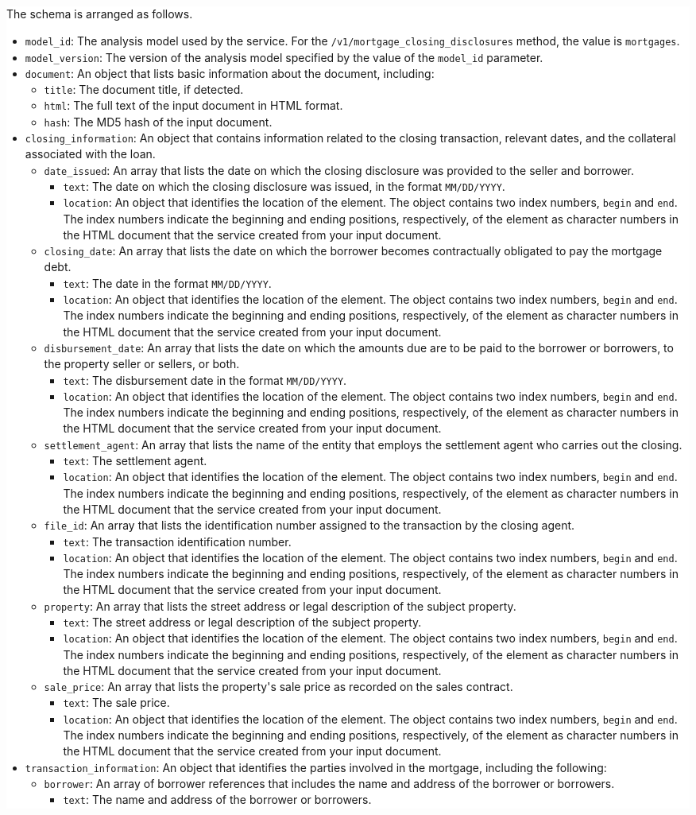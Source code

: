 The schema is arranged as follows.

  - `model_id`: The analysis model used by the service. For the `/v1/mortgage_closing_disclosures` method, the value is `mortgages`.
  - `model_version`: The version of the analysis model specified by the value of the `model_id` parameter.
  - `document`: An object that lists basic information about the document, including:
    - `title`: The document title, if detected.
    - `html`: The full text of the input document in HTML format.
    - `hash`: The MD5 hash of the input document.
  - `closing_information`: An object that contains information related to the closing transaction, relevant dates, and the collateral associated with the loan.
    - `date_issued`: An array that lists the date on which the closing disclosure was provided to the seller and borrower.
      - `text`: The date on which the closing disclosure was issued, in the format `MM/DD/YYYY`.
      - `location`: An object that identifies the location of the element. The object contains two index numbers, `begin` and `end`. The index numbers indicate the beginning and ending positions, respectively, of the element as character numbers in the HTML document that the service created from your input document.
    - `closing_date`: An array that lists the date on which the borrower becomes contractually obligated to pay the mortgage debt.
      - `text`: The date in the format `MM/DD/YYYY`.
      - `location`: An object that identifies the location of the element. The object contains two index numbers, `begin` and `end`. The index numbers indicate the beginning and ending positions, respectively, of the element as character numbers in the HTML document that the service created from your input document.
    - `disbursement_date`: An array that lists the date on which the amounts due are to be paid to the borrower or borrowers, to the property seller or sellers, or both.
      - `text`: The disbursement date in the format `MM/DD/YYYY`.
      - `location`: An object that identifies the location of the element. The object contains two index numbers, `begin` and `end`. The index numbers indicate the beginning and ending positions, respectively, of the element as character numbers in the HTML document that the service created from your input document.
    - `settlement_agent`: An array that lists the name of the entity that employs the settlement agent who carries out the closing.
      - `text`: The settlement agent.
      - `location`: An object that identifies the location of the element. The object contains two index numbers, `begin` and `end`. The index numbers indicate the beginning and ending positions, respectively, of the element as character numbers in the HTML document that the service created from your input document.
    - `file_id`: An array that lists the identification number assigned to the transaction by the closing agent.
      - `text`: The transaction identification number.
      - `location`: An object that identifies the location of the element. The object contains two index numbers, `begin` and `end`. The index numbers indicate the beginning and ending positions, respectively, of the element as character numbers in the HTML document that the service created from your input document.
    - `property`: An array that lists the street address or legal description of the subject property.
      - `text`: The street address or legal description of the subject property.
      - `location`: An object that identifies the location of the element. The object contains two index numbers, `begin` and `end`. The index numbers indicate the beginning and ending positions, respectively, of the element as character numbers in the HTML document that the service created from your input document.
    - `sale_price`: An array that lists the property's sale price as recorded on the sales contract.
      - `text`: The sale price.
      - `location`: An object that identifies the location of the element. The object contains two index numbers, `begin` and `end`. The index numbers indicate the beginning and ending positions, respectively, of the element as character numbers in the HTML document that the service created from your input document.
  - `transaction_information`: An object that identifies the parties involved in the mortgage, including the following:
    - `borrower`: An array of borrower references that includes the name and address of the borrower or borrowers.
      - `text`: The name and address of the borrower or borrowers.